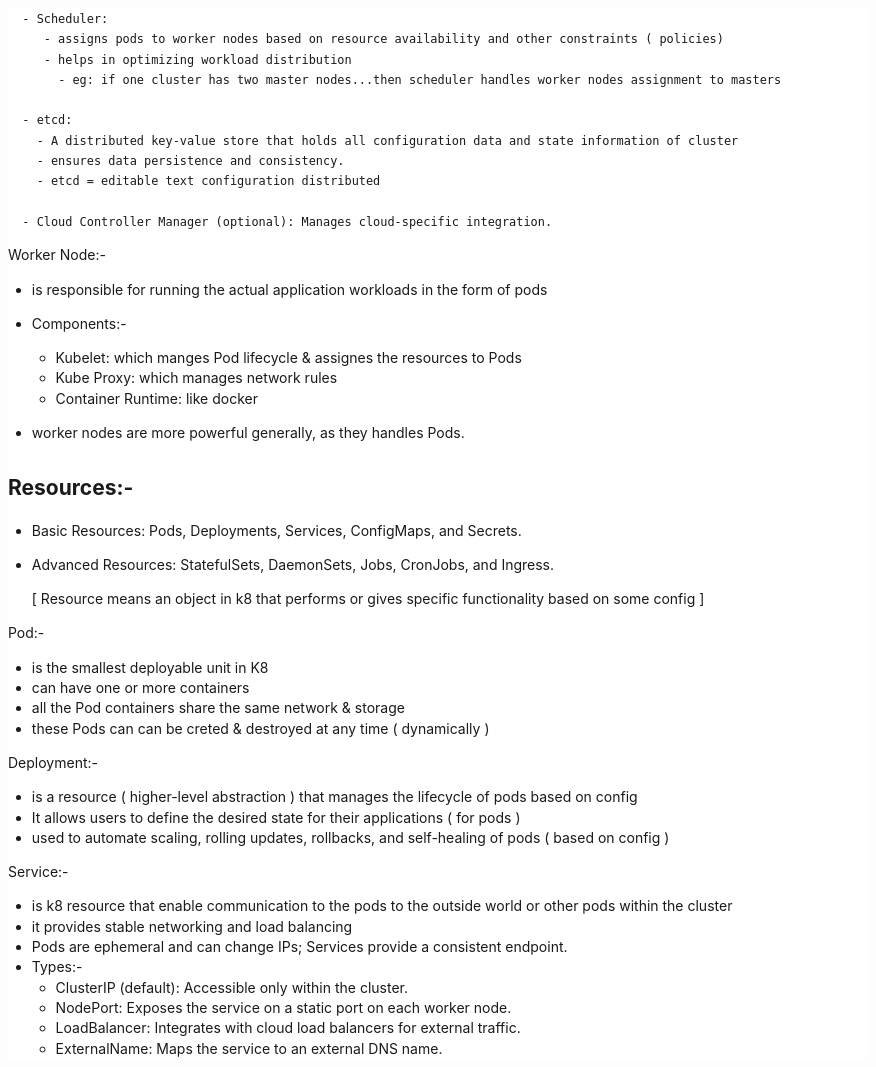       - Scheduler:
         - assigns pods to worker nodes based on resource availability and other constraints ( policies)
         - helps in optimizing workload distribution
           - eg: if one cluster has two master nodes...then scheduler handles worker nodes assignment to masters

      - etcd: 
        - A distributed key-value store that holds all configuration data and state information of cluster
        - ensures data persistence and consistency.
        - etcd = editable text configuration distributed

      - Cloud Controller Manager (optional): Manages cloud-specific integration.




Worker Node:-
  - is responsible for running the actual application workloads in the form of pods
  - Components:-
     - Kubelet: which manges Pod lifecycle & assignes the resources to Pods
     - Kube Proxy: which manages network rules
     - Container Runtime: like docker

  - worker nodes are more powerful generally, as they handles Pods.


## Resources:-
- Basic Resources: Pods, Deployments, Services, ConfigMaps, and Secrets.
- Advanced Resources: StatefulSets, DaemonSets, Jobs, CronJobs, and Ingress.

  [ Resource means an object in k8 that performs or gives specific functionality based on some config ]

Pod:- 
  - is the smallest deployable unit in K8
  - can have one or more containers
  - all the Pod containers share the same network & storage
  - these Pods can can be creted & destroyed at any time ( dynamically )

Deployment:-
  - is a resource ( higher-level abstraction ) that manages the lifecycle of pods based on config
  - It allows users to define the desired state for their applications ( for pods )
  - used to automate scaling, rolling updates, rollbacks, and self-healing of pods ( based on config )

Service:-
  - is k8 resource that enable communication to the pods to the outside world or other pods within the cluster
  - it provides stable networking and load balancing 
  - Pods are ephemeral and can change IPs; Services provide a consistent endpoint.
  - Types:-
     - ClusterIP (default): Accessible only within the cluster.
     - NodePort: Exposes the service on a static port on each worker node.
     - LoadBalancer: Integrates with cloud load balancers for external traffic.
     - ExternalName: Maps the service to an external DNS name.
